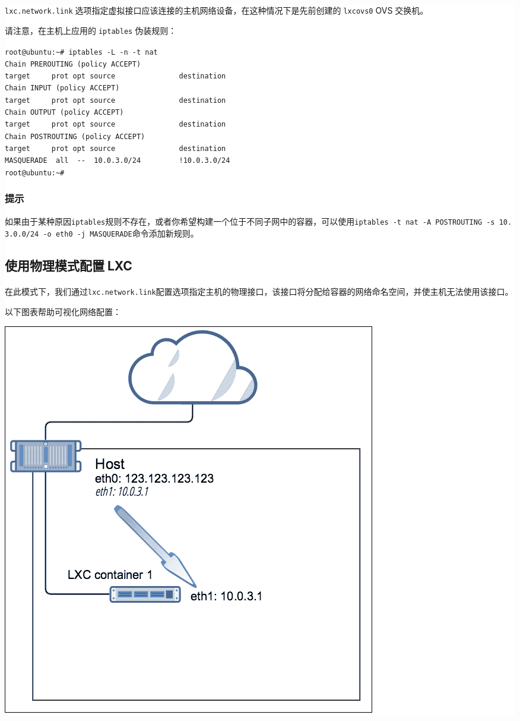 `lxc.network.link` 选项指定虚拟接口应该连接的主机网络设备，在这种情况下是先前创建的 `lxcovs0` OVS 交换机。

请注意，在主机上应用的 `iptables` 伪装规则：

```
root@ubuntu:~# iptables -L -n -t nat
Chain PREROUTING (policy ACCEPT)
target     prot opt source               destination
Chain INPUT (policy ACCEPT)
target     prot opt source               destination
Chain OUTPUT (policy ACCEPT)
target     prot opt source               destination
Chain POSTROUTING (policy ACCEPT)
target     prot opt source               destination
MASQUERADE  all  --  10.0.3.0/24         !10.0.3.0/24
root@ubuntu:~#

```

### 提示

如果由于某种原因`iptables`规则不存在，或者你希望构建一个位于不同子网中的容器，可以使用`iptables -t nat -A POSTROUTING -s 10.3.0.0/24 -o eth0 -j MASQUERADE`命令添加新规则。

## 使用物理模式配置 LXC

在此模式下，我们通过`lxc.network.link`配置选项指定主机的物理接口，该接口将分配给容器的网络命名空间，并使主机无法使用该接口。

以下图表帮助可视化网络配置：

![使用物理模式配置 LXC](img/image_05_003.jpg)
